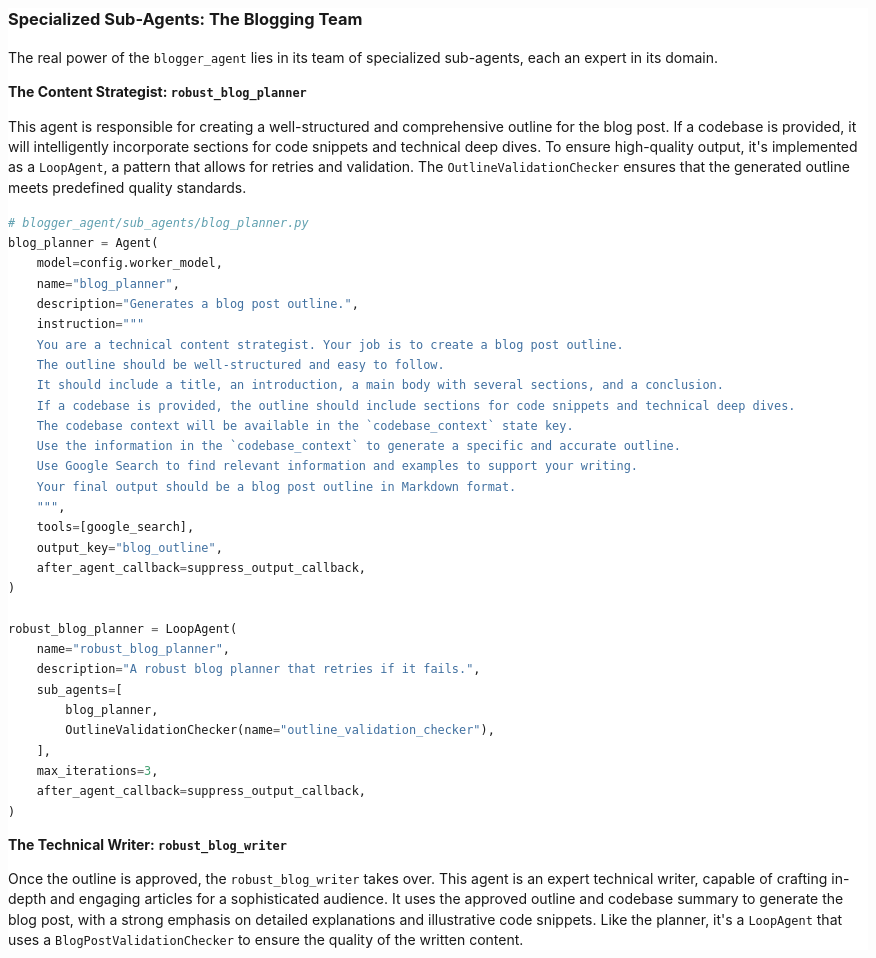 ### Specialized Sub-Agents: The Blogging Team

The real power of the `blogger_agent` lies in its team of specialized sub-agents, each an expert in its domain.

**The Content Strategist: `robust_blog_planner`**

This agent is responsible for creating a well-structured and comprehensive outline for the blog post. If a codebase is provided, it will intelligently incorporate sections for code snippets and technical deep dives. To ensure high-quality output, it's implemented as a `LoopAgent`, a pattern that allows for retries and validation. The `OutlineValidationChecker` ensures that the generated outline meets predefined quality standards.

```python
# blogger_agent/sub_agents/blog_planner.py
blog_planner = Agent(
    model=config.worker_model,
    name="blog_planner",
    description="Generates a blog post outline.",
    instruction="""
    You are a technical content strategist. Your job is to create a blog post outline.
    The outline should be well-structured and easy to follow.
    It should include a title, an introduction, a main body with several sections, and a conclusion.
    If a codebase is provided, the outline should include sections for code snippets and technical deep dives.
    The codebase context will be available in the `codebase_context` state key.
    Use the information in the `codebase_context` to generate a specific and accurate outline.
    Use Google Search to find relevant information and examples to support your writing.
    Your final output should be a blog post outline in Markdown format.
    """,
    tools=[google_search],
    output_key="blog_outline",
    after_agent_callback=suppress_output_callback,
)

robust_blog_planner = LoopAgent(
    name="robust_blog_planner",
    description="A robust blog planner that retries if it fails.",
    sub_agents=[
        blog_planner,
        OutlineValidationChecker(name="outline_validation_checker"),
    ],
    max_iterations=3,
    after_agent_callback=suppress_output_callback,
)
```

**The Technical Writer: `robust_blog_writer`**

Once the outline is approved, the `robust_blog_writer` takes over. This agent is an expert technical writer, capable of crafting in-depth and engaging articles for a sophisticated audience. It uses the approved outline and codebase summary to generate the blog post, with a strong emphasis on detailed explanations and illustrative code snippets. Like the planner, it's a `LoopAgent` that uses a `BlogPostValidationChecker` to ensure the quality of the written content.
